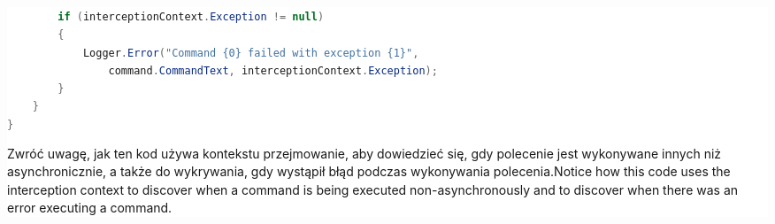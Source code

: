 ``` csharp
        if (interceptionContext.Exception != null)
        {
            Logger.Error("Command {0} failed with exception {1}",
                command.CommandText, interceptionContext.Exception);
        }
    }
}
```  

<span data-ttu-id="08b1a-250">Zwróć uwagę, jak ten kod używa kontekstu przejmowanie, aby dowiedzieć się, gdy polecenie jest wykonywane innych niż asynchronicznie, a także do wykrywania, gdy wystąpił błąd podczas wykonywania polecenia.</span><span class="sxs-lookup"><span data-stu-id="08b1a-250">Notice how this code uses the interception context to discover when a command is being executed non-asynchronously and to discover when there was an error executing a command.</span></span>  
